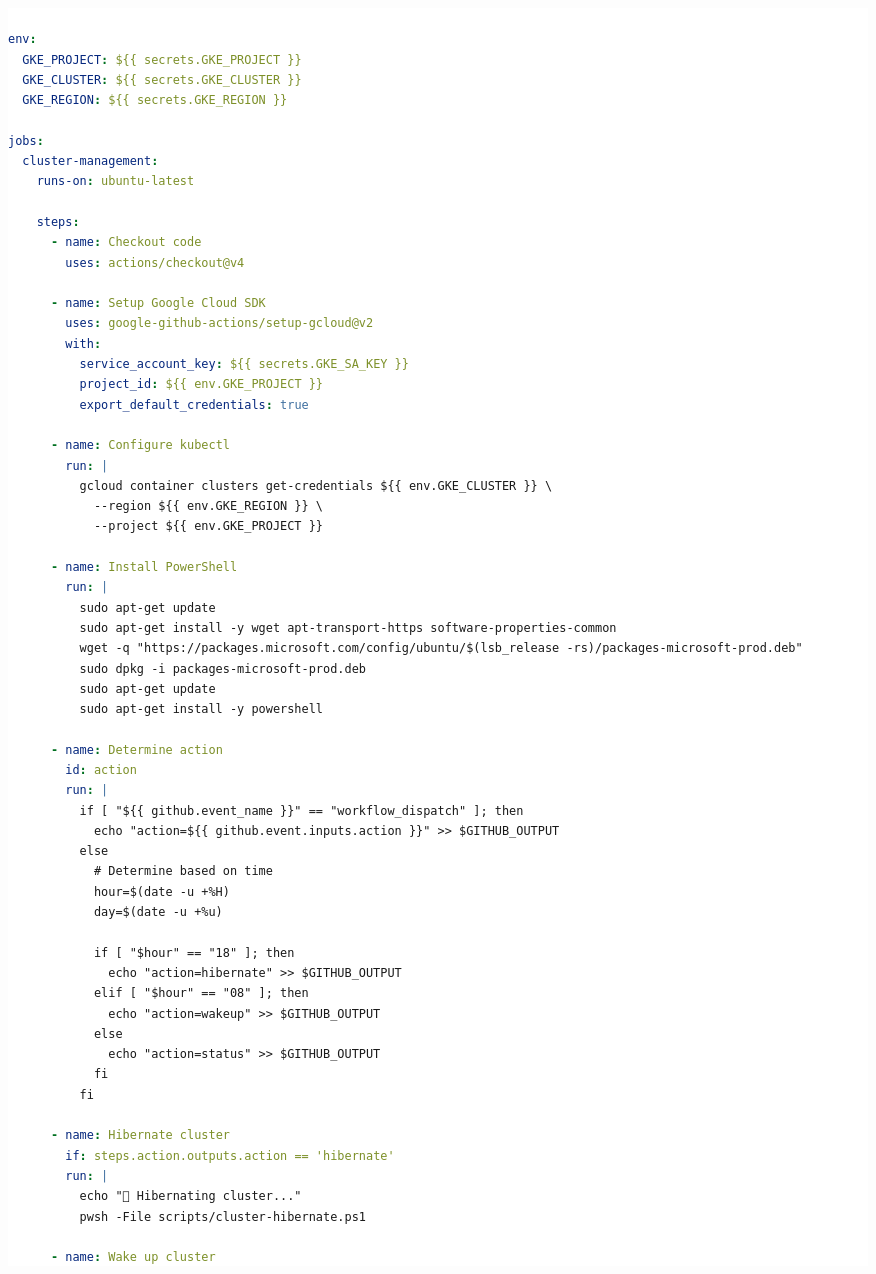 ```yaml

env:
  GKE_PROJECT: ${{ secrets.GKE_PROJECT }}
  GKE_CLUSTER: ${{ secrets.GKE_CLUSTER }}
  GKE_REGION: ${{ secrets.GKE_REGION }}

jobs:
  cluster-management:
    runs-on: ubuntu-latest

    steps:
      - name: Checkout code
        uses: actions/checkout@v4

      - name: Setup Google Cloud SDK
        uses: google-github-actions/setup-gcloud@v2
        with:
          service_account_key: ${{ secrets.GKE_SA_KEY }}
          project_id: ${{ env.GKE_PROJECT }}
          export_default_credentials: true

      - name: Configure kubectl
        run: |
          gcloud container clusters get-credentials ${{ env.GKE_CLUSTER }} \
            --region ${{ env.GKE_REGION }} \
            --project ${{ env.GKE_PROJECT }}

      - name: Install PowerShell
        run: |
          sudo apt-get update
          sudo apt-get install -y wget apt-transport-https software-properties-common
          wget -q "https://packages.microsoft.com/config/ubuntu/$(lsb_release -rs)/packages-microsoft-prod.deb"
          sudo dpkg -i packages-microsoft-prod.deb
          sudo apt-get update
          sudo apt-get install -y powershell

      - name: Determine action
        id: action
        run: |
          if [ "${{ github.event_name }}" == "workflow_dispatch" ]; then
            echo "action=${{ github.event.inputs.action }}" >> $GITHUB_OUTPUT
          else
            # Determine based on time
            hour=$(date -u +%H)
            day=$(date -u +%u)
            
            if [ "$hour" == "18" ]; then
              echo "action=hibernate" >> $GITHUB_OUTPUT
            elif [ "$hour" == "08" ]; then
              echo "action=wakeup" >> $GITHUB_OUTPUT
            else
              echo "action=status" >> $GITHUB_OUTPUT
            fi
          fi

      - name: Hibernate cluster
        if: steps.action.outputs.action == 'hibernate'
        run: |
          echo "🌙 Hibernating cluster..."
          pwsh -File scripts/cluster-hibernate.ps1

      - name: Wake up cluster
```